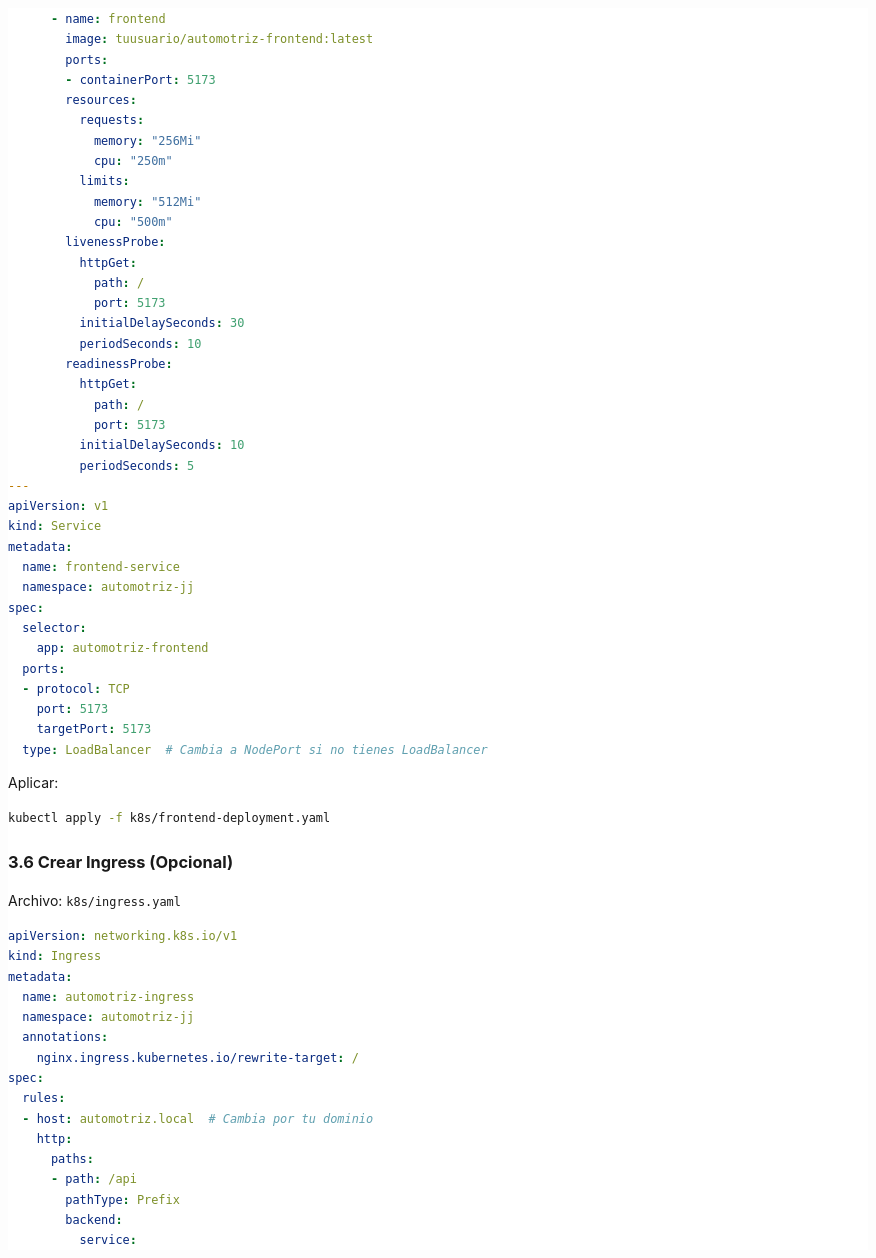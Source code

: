 ```yaml
      - name: frontend
        image: tuusuario/automotriz-frontend:latest
        ports:
        - containerPort: 5173
        resources:
          requests:
            memory: "256Mi"
            cpu: "250m"
          limits:
            memory: "512Mi"
            cpu: "500m"
        livenessProbe:
          httpGet:
            path: /
            port: 5173
          initialDelaySeconds: 30
          periodSeconds: 10
        readinessProbe:
          httpGet:
            path: /
            port: 5173
          initialDelaySeconds: 10
          periodSeconds: 5
---
apiVersion: v1
kind: Service
metadata:
  name: frontend-service
  namespace: automotriz-jj
spec:
  selector:
    app: automotriz-frontend
  ports:
  - protocol: TCP
    port: 5173
    targetPort: 5173
  type: LoadBalancer  # Cambia a NodePort si no tienes LoadBalancer
```

Aplicar:
```bash
kubectl apply -f k8s/frontend-deployment.yaml
```

### 3.6 Crear Ingress (Opcional)

Archivo: `k8s/ingress.yaml`

```yaml
apiVersion: networking.k8s.io/v1
kind: Ingress
metadata:
  name: automotriz-ingress
  namespace: automotriz-jj
  annotations:
    nginx.ingress.kubernetes.io/rewrite-target: /
spec:
  rules:
  - host: automotriz.local  # Cambia por tu dominio
    http:
      paths:
      - path: /api
        pathType: Prefix
        backend:
          service:
```
